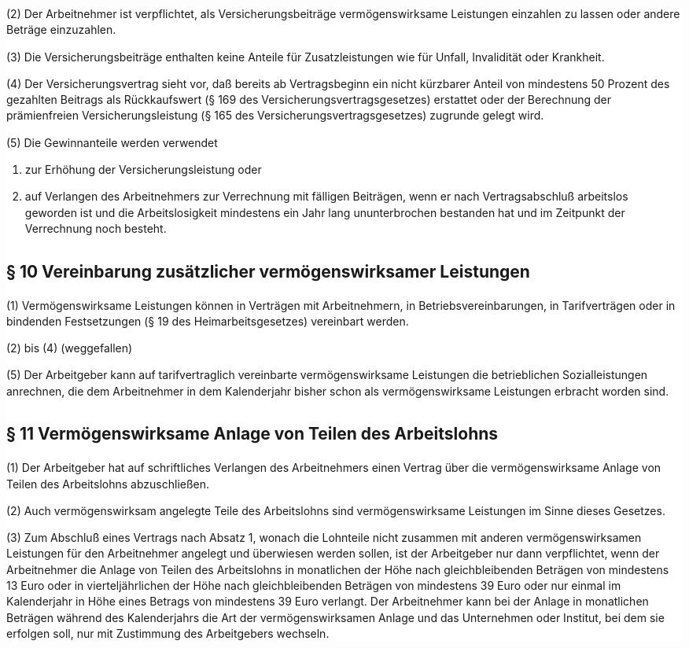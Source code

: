 (2) Der Arbeitnehmer ist verpflichtet, als Versicherungsbeiträge
vermögenswirksame Leistungen einzahlen zu lassen oder andere Beträge
einzuzahlen.

(3) Die Versicherungsbeiträge enthalten keine Anteile für
Zusatzleistungen wie für Unfall, Invalidität oder Krankheit.

(4) Der Versicherungsvertrag sieht vor, daß bereits ab Vertragsbeginn
ein nicht kürzbarer Anteil von mindestens 50 Prozent des gezahlten
Beitrags als Rückkaufswert (§ 169 des Versicherungsvertragsgesetzes)
erstattet oder der Berechnung der prämienfreien Versicherungsleistung
(§ 165 des Versicherungsvertragsgesetzes) zugrunde gelegt wird.

(5) Die Gewinnanteile werden verwendet

1.  zur Erhöhung der Versicherungsleistung oder


2.  auf Verlangen des Arbeitnehmers zur Verrechnung mit fälligen
    Beiträgen, wenn er nach Vertragsabschluß arbeitslos geworden ist und
    die Arbeitslosigkeit mindestens ein Jahr lang ununterbrochen bestanden
    hat und im Zeitpunkt der Verrechnung noch besteht.





## § 10 Vereinbarung zusätzlicher vermögenswirksamer Leistungen

(1) Vermögenswirksame Leistungen können in Verträgen mit
Arbeitnehmern, in Betriebsvereinbarungen, in Tarifverträgen oder in
bindenden Festsetzungen (§ 19 des Heimarbeitsgesetzes) vereinbart
werden.

(2) bis (4) (weggefallen)

(5) Der Arbeitgeber kann auf tarifvertraglich vereinbarte
vermögenswirksame Leistungen die betrieblichen Sozialleistungen
anrechnen, die dem Arbeitnehmer in dem Kalenderjahr bisher schon als
vermögenswirksame Leistungen erbracht worden sind.


## § 11 Vermögenswirksame Anlage von Teilen des Arbeitslohns

(1) Der Arbeitgeber hat auf schriftliches Verlangen des Arbeitnehmers
einen Vertrag über die vermögenswirksame Anlage von Teilen des
Arbeitslohns abzuschließen.

(2) Auch vermögenswirksam angelegte Teile des Arbeitslohns sind
vermögenswirksame Leistungen im Sinne dieses Gesetzes.

(3) Zum Abschluß eines Vertrags nach Absatz 1, wonach die Lohnteile
nicht zusammen mit anderen vermögenswirksamen Leistungen für den
Arbeitnehmer angelegt und überwiesen werden sollen, ist der
Arbeitgeber nur dann verpflichtet, wenn der Arbeitnehmer die Anlage
von Teilen des Arbeitslohns in monatlichen der Höhe nach
gleichbleibenden Beträgen von mindestens 13 Euro oder in
vierteljährlichen der Höhe nach gleichbleibenden Beträgen von
mindestens 39 Euro oder nur einmal im Kalenderjahr in Höhe eines
Betrags von mindestens 39 Euro verlangt. Der Arbeitnehmer kann bei der
Anlage in monatlichen Beträgen während des Kalenderjahrs die Art der
vermögenswirksamen Anlage und das Unternehmen oder Institut, bei dem
sie erfolgen soll, nur mit Zustimmung des Arbeitgebers wechseln.
